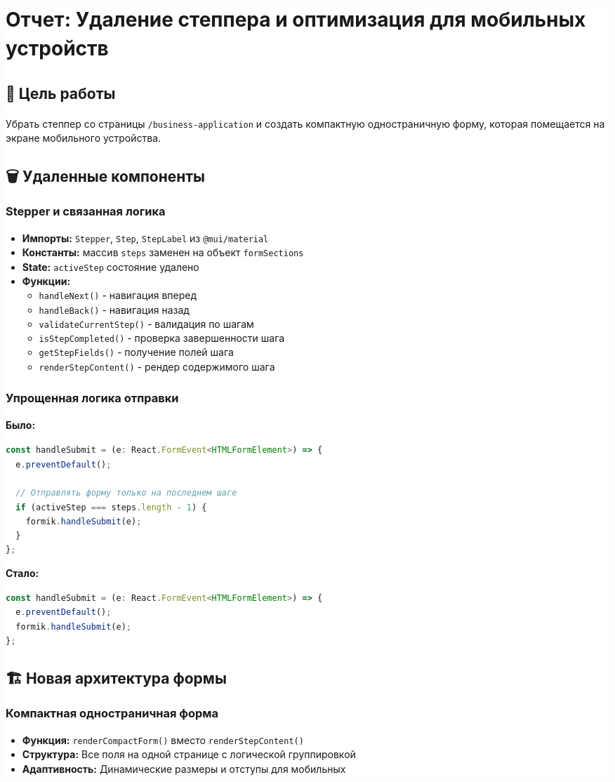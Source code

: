 # Отчет: Удаление степпера и оптимизация для мобильных устройств

## 🎯 Цель работы
Убрать степпер со страницы `/business-application` и создать компактную одностраничную форму, которая помещается на экране мобильного устройства.

## 🗑️ Удаленные компоненты

### Stepper и связанная логика
- **Импорты:** `Stepper`, `Step`, `StepLabel` из `@mui/material`
- **Константы:** массив `steps` заменен на объект `formSections`
- **State:** `activeStep` состояние удалено
- **Функции:**
  - `handleNext()` - навигация вперед
  - `handleBack()` - навигация назад
  - `validateCurrentStep()` - валидация по шагам
  - `isStepCompleted()` - проверка завершенности шага
  - `getStepFields()` - получение полей шага
  - `renderStepContent()` - рендер содержимого шага

### Упрощенная логика отправки
**Было:**
```typescript
const handleSubmit = (e: React.FormEvent<HTMLFormElement>) => {
  e.preventDefault();
  
  // Отправлять форму только на последнем шаге
  if (activeStep === steps.length - 1) {
    formik.handleSubmit(e);
  }
};
```

**Стало:**
```typescript
const handleSubmit = (e: React.FormEvent<HTMLFormElement>) => {
  e.preventDefault();
  formik.handleSubmit(e);
};
```

## 🏗️ Новая архитектура формы

### Компактная одностраничная форма
- **Функция:** `renderCompactForm()` вместо `renderStepContent()`
- **Структура:** Все поля на одной странице с логической группировкой
- **Адаптивность:** Динамические размеры и отступы для мобильных
